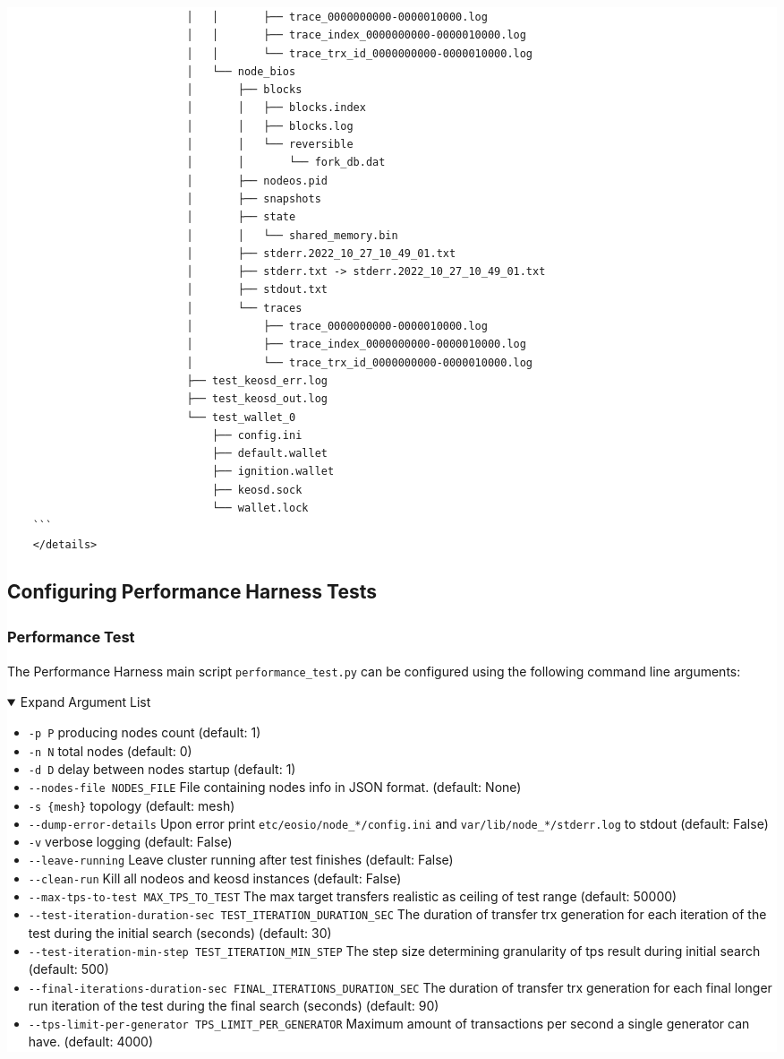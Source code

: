                                 │   │       ├── trace_0000000000-0000010000.log
                                │   │       ├── trace_index_0000000000-0000010000.log
                                │   │       └── trace_trx_id_0000000000-0000010000.log
                                │   └── node_bios
                                │       ├── blocks
                                │       │   ├── blocks.index
                                │       │   ├── blocks.log
                                │       │   └── reversible
                                │       │       └── fork_db.dat
                                │       ├── nodeos.pid
                                │       ├── snapshots
                                │       ├── state
                                │       │   └── shared_memory.bin
                                │       ├── stderr.2022_10_27_10_49_01.txt
                                │       ├── stderr.txt -> stderr.2022_10_27_10_49_01.txt
                                │       ├── stdout.txt
                                │       └── traces
                                │           ├── trace_0000000000-0000010000.log
                                │           ├── trace_index_0000000000-0000010000.log
                                │           └── trace_trx_id_0000000000-0000010000.log
                                ├── test_keosd_err.log
                                ├── test_keosd_out.log
                                └── test_wallet_0
                                    ├── config.ini
                                    ├── default.wallet
                                    ├── ignition.wallet
                                    ├── keosd.sock
                                    └── wallet.lock
        ```
        </details>

## Configuring Performance Harness Tests

### Performance Test

The Performance Harness main script `performance_test.py` can be configured using the following command line arguments:

<details open>
    <summary>Expand Argument List</summary>

* `-p P`                  producing nodes count (default: 1)
* `-n N`                  total nodes (default: 0)
* `-d D`                  delay between nodes startup (default: 1)
* `--nodes-file NODES_FILE`
                          File containing nodes info in JSON format. (default: None)
* `-s {mesh}`             topology (default: mesh)
* `--dump-error-details`  Upon error print `etc/eosio/node_*/config.ini` and `var/lib/node_*/stderr.log` to stdout (default: False)
* `-v`                    verbose logging (default: False)
* `--leave-running`       Leave cluster running after test finishes (default: False)
* `--clean-run`           Kill all nodeos and keosd instances (default: False)
* `--max-tps-to-test MAX_TPS_TO_TEST`
                          The max target transfers realistic as ceiling of test range (default: 50000)
* `--test-iteration-duration-sec TEST_ITERATION_DURATION_SEC`
                          The duration of transfer trx generation for each iteration of the test during the initial search (seconds) (default: 30)
* `--test-iteration-min-step TEST_ITERATION_MIN_STEP`
                          The step size determining granularity of tps result during initial search (default: 500)
* `--final-iterations-duration-sec FINAL_ITERATIONS_DURATION_SEC`
                          The duration of transfer trx generation for each final longer run iteration of the test during
                          the final search (seconds) (default: 90)
* `--tps-limit-per-generator TPS_LIMIT_PER_GENERATOR`
                          Maximum amount of transactions per second a single generator can have. (default: 4000)
